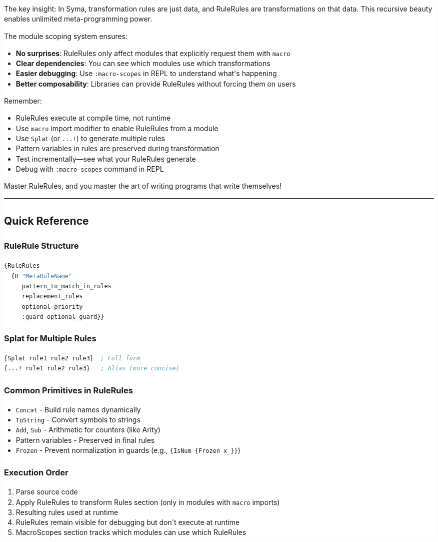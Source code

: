 The key insight: In Syma, transformation rules are just data, and RuleRules are transformations on that data. This recursive beauty enables unlimited meta-programming power.

The module scoping system ensures:
- **No surprises**: RuleRules only affect modules that explicitly request them with `macro`
- **Clear dependencies**: You can see which modules use which transformations
- **Easier debugging**: Use `:macro-scopes` in REPL to understand what's happening
- **Better composability**: Libraries can provide RuleRules without forcing them on users

Remember:
- RuleRules execute at compile time, not runtime
- Use `macro` import modifier to enable RuleRules from a module
- Use `Splat` (or `...!`) to generate multiple rules
- Pattern variables in rules are preserved during transformation
- Test incrementally—see what your RuleRules generate
- Debug with `:macro-scopes` command in REPL

Master RuleRules, and you master the art of writing programs that write themselves!

---

## Quick Reference

### RuleRule Structure
```lisp
{RuleRules
  {R "MetaRuleName"
     pattern_to_match_in_rules
     replacement_rules
     optional_priority
     :guard optional_guard}}
```

### Splat for Multiple Rules
```lisp
{Splat rule1 rule2 rule3}  ; Full form
{...! rule1 rule2 rule3}   ; Alias (more concise)
```

### Common Primitives in RuleRules
- `Concat` - Build rule names dynamically
- `ToString` - Convert symbols to strings
- `Add`, `Sub` - Arithmetic for counters (like Arity)
- Pattern variables - Preserved in final rules
- `Frozen` - Prevent normalization in guards (e.g., `{IsNum {Frozen x_}}`)

### Execution Order
1. Parse source code
2. Apply RuleRules to transform Rules section (only in modules with `macro` imports)
3. Resulting rules used at runtime
4. RuleRules remain visible for debugging but don't execute at runtime
5. MacroScopes section tracks which modules can use which RuleRules
